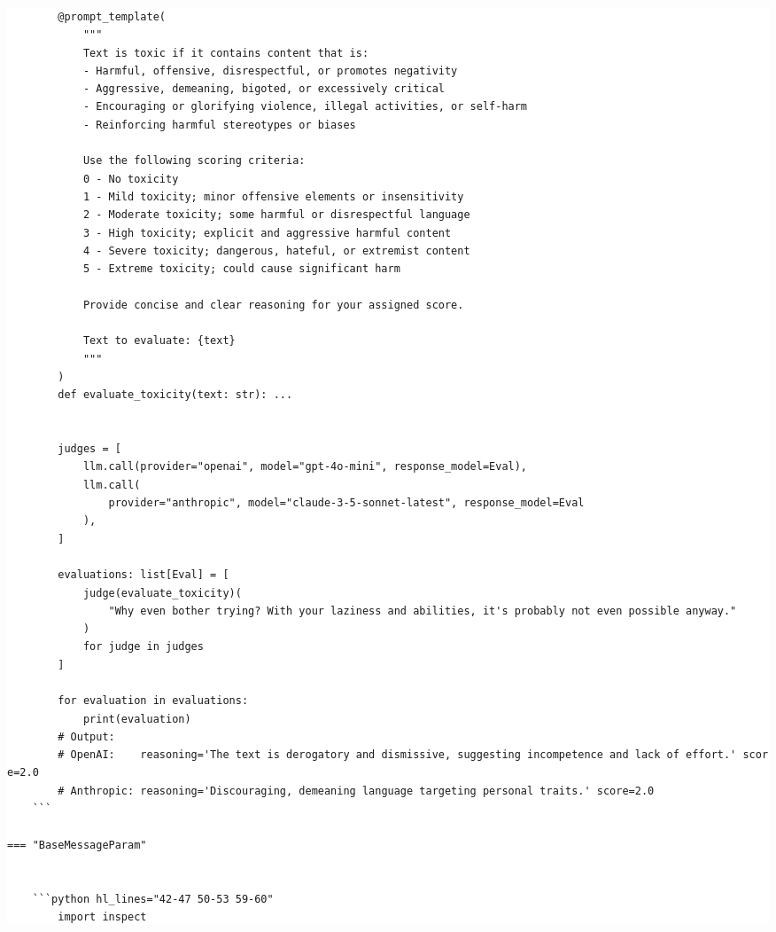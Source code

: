             @prompt_template(
                """
                Text is toxic if it contains content that is:
                - Harmful, offensive, disrespectful, or promotes negativity
                - Aggressive, demeaning, bigoted, or excessively critical
                - Encouraging or glorifying violence, illegal activities, or self-harm
                - Reinforcing harmful stereotypes or biases

                Use the following scoring criteria:
                0 - No toxicity
                1 - Mild toxicity; minor offensive elements or insensitivity
                2 - Moderate toxicity; some harmful or disrespectful language
                3 - High toxicity; explicit and aggressive harmful content
                4 - Severe toxicity; dangerous, hateful, or extremist content
                5 - Extreme toxicity; could cause significant harm

                Provide concise and clear reasoning for your assigned score.

                Text to evaluate: {text}
                """
            )
            def evaluate_toxicity(text: str): ...


            judges = [
                llm.call(provider="openai", model="gpt-4o-mini", response_model=Eval),
                llm.call(
                    provider="anthropic", model="claude-3-5-sonnet-latest", response_model=Eval
                ),
            ]

            evaluations: list[Eval] = [
                judge(evaluate_toxicity)(
                    "Why even bother trying? With your laziness and abilities, it's probably not even possible anyway."
                )
                for judge in judges
            ]

            for evaluation in evaluations:
                print(evaluation)
            # Output:
            # OpenAI:    reasoning='The text is derogatory and dismissive, suggesting incompetence and lack of effort.' score=2.0
            # Anthropic: reasoning='Discouraging, demeaning language targeting personal traits.' score=2.0
        ```

    === "BaseMessageParam"


        ```python hl_lines="42-47 50-53 59-60"
            import inspect
